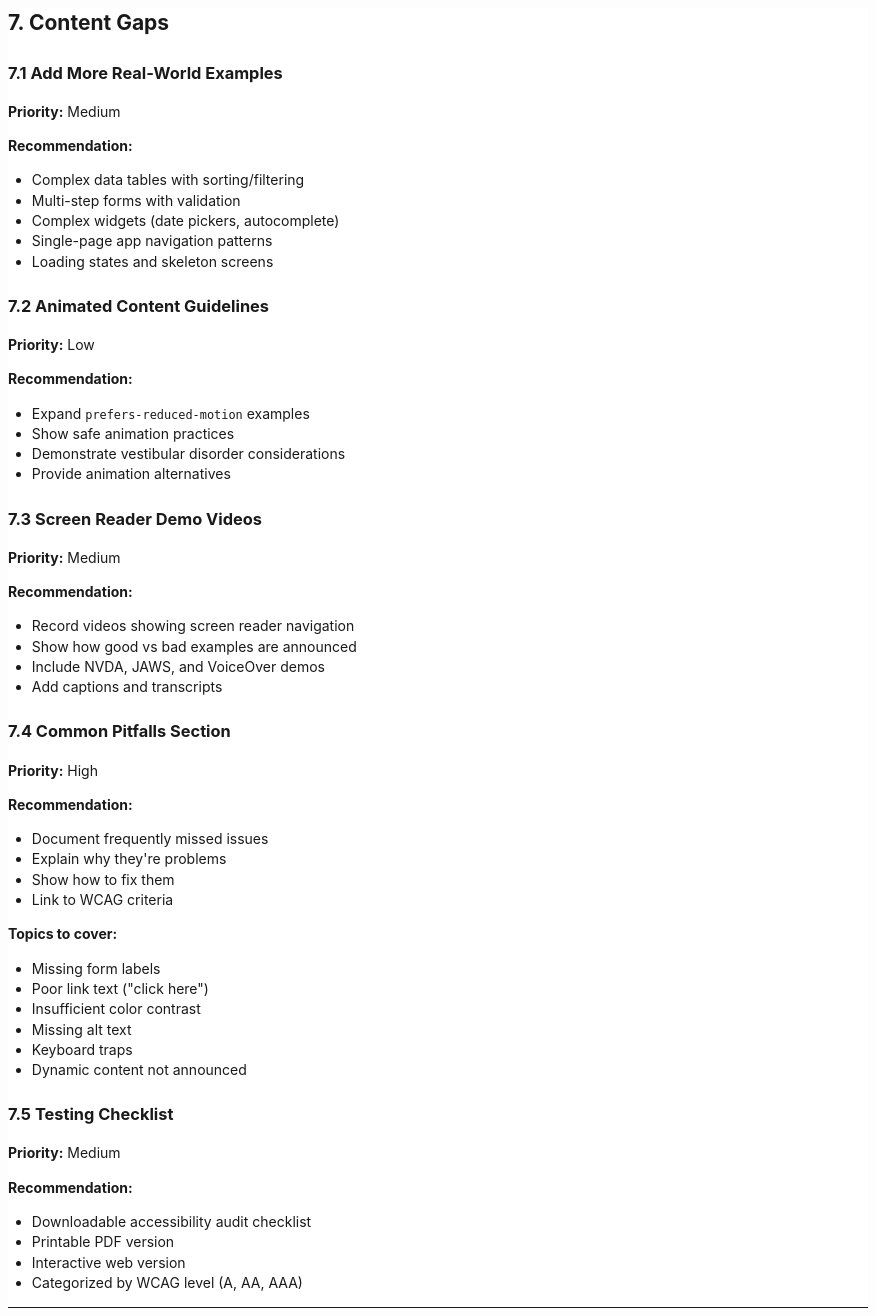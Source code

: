
## 7. Content Gaps

### 7.1 Add More Real-World Examples
**Priority:** Medium

**Recommendation:**
- Complex data tables with sorting/filtering
- Multi-step forms with validation
- Complex widgets (date pickers, autocomplete)
- Single-page app navigation patterns
- Loading states and skeleton screens

### 7.2 Animated Content Guidelines
**Priority:** Low

**Recommendation:**
- Expand `prefers-reduced-motion` examples
- Show safe animation practices
- Demonstrate vestibular disorder considerations
- Provide animation alternatives

### 7.3 Screen Reader Demo Videos
**Priority:** Medium

**Recommendation:**
- Record videos showing screen reader navigation
- Show how good vs bad examples are announced
- Include NVDA, JAWS, and VoiceOver demos
- Add captions and transcripts

### 7.4 Common Pitfalls Section
**Priority:** High

**Recommendation:**
- Document frequently missed issues
- Explain why they're problems
- Show how to fix them
- Link to WCAG criteria

**Topics to cover:**
- Missing form labels
- Poor link text ("click here")
- Insufficient color contrast
- Missing alt text
- Keyboard traps
- Dynamic content not announced

### 7.5 Testing Checklist
**Priority:** Medium

**Recommendation:**
- Downloadable accessibility audit checklist
- Printable PDF version
- Interactive web version
- Categorized by WCAG level (A, AA, AAA)

---